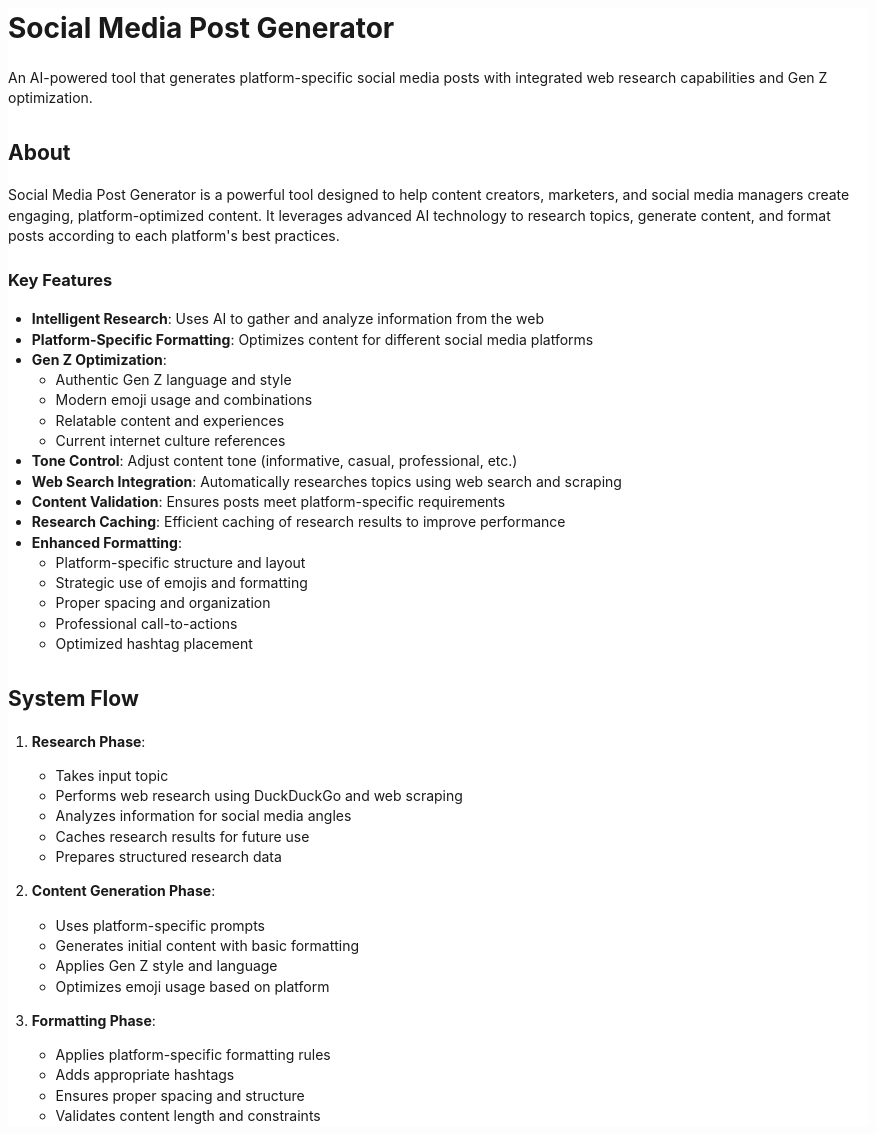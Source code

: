# Social Media Post Generator

An AI-powered tool that generates platform-specific social media posts with integrated web research capabilities and Gen Z optimization.

## About

Social Media Post Generator is a powerful tool designed to help content creators, marketers, and social media managers create engaging, platform-optimized content. It leverages advanced AI technology to research topics, generate content, and format posts according to each platform's best practices.

### Key Features

- **Intelligent Research**: Uses AI to gather and analyze information from the web
- **Platform-Specific Formatting**: Optimizes content for different social media platforms
- **Gen Z Optimization**: 
  - Authentic Gen Z language and style
  - Modern emoji usage and combinations
  - Relatable content and experiences
  - Current internet culture references
- **Tone Control**: Adjust content tone (informative, casual, professional, etc.)
- **Web Search Integration**: Automatically researches topics using web search and scraping
- **Content Validation**: Ensures posts meet platform-specific requirements
- **Research Caching**: Efficient caching of research results to improve performance
- **Enhanced Formatting**: 
  - Platform-specific structure and layout
  - Strategic use of emojis and formatting
  - Proper spacing and organization
  - Professional call-to-actions
  - Optimized hashtag placement

## System Flow

1. **Research Phase**:
   - Takes input topic
   - Performs web research using DuckDuckGo and web scraping
   - Analyzes information for social media angles
   - Caches research results for future use
   - Prepares structured research data

2. **Content Generation Phase**:
   - Uses platform-specific prompts
   - Generates initial content with basic formatting
   - Applies Gen Z style and language
   - Optimizes emoji usage based on platform

3. **Formatting Phase**:
   - Applies platform-specific formatting rules
   - Adds appropriate hashtags
   - Ensures proper spacing and structure
   - Validates content length and constraints
